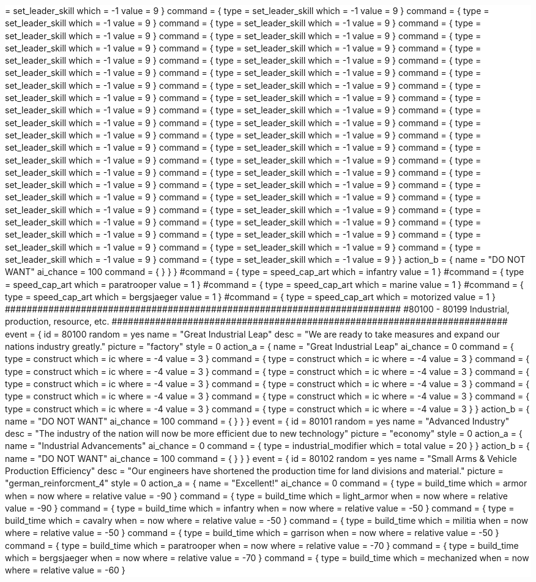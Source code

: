 = set_leader_skill which = -1 value = 9 }      command = { type = set_leader_skill which = -1 value = 9 }      command = { type = set_leader_skill which = -1 value = 9 }      command = { type = set_leader_skill which = -1 value = 9 }      command = { type = set_leader_skill which = -1 value = 9 }      command = { type = set_leader_skill which = -1 value = 9 }      command = { type = set_leader_skill which = -1 value = 9 }      command = { type = set_leader_skill which = -1 value = 9 }      command = { type = set_leader_skill which = -1 value = 9 }      command = { type = set_leader_skill which = -1 value = 9 }      command = { type = set_leader_skill which = -1 value = 9 }      command = { type = set_leader_skill which = -1 value = 9 }      command = { type = set_leader_skill which = -1 value = 9 }      command = { type = set_leader_skill which = -1 value = 9 }      command = { type = set_leader_skill which = -1 value = 9 }      command = { type = set_leader_skill which = -1 value = 9 }      command = { type = set_leader_skill which = -1 value = 9 }      command = { type = set_leader_skill which = -1 value = 9 }      command = { type = set_leader_skill which = -1 value = 9 }      command = { type = set_leader_skill which = -1 value = 9 }      command = { type = set_leader_skill which = -1 value = 9 }      command = { type = set_leader_skill which = -1 value = 9 }      command = { type = set_leader_skill which = -1 value = 9 }      command = { type = set_leader_skill which = -1 value = 9 }      command = { type = set_leader_skill which = -1 value = 9 }      command = { type = set_leader_skill which = -1 value = 9 }      command = { type = set_leader_skill which = -1 value = 9 }      command = { type = set_leader_skill which = -1 value = 9 }      command = { type = set_leader_skill which = -1 value = 9 }      command = { type = set_leader_skill which = -1 value = 9 }      command = { type = set_leader_skill which = -1 value = 9 }      command = { type = set_leader_skill which = -1 value = 9 }      command = { type = set_leader_skill which = -1 value = 9 }      command = { type = set_leader_skill which = -1 value = 9 }      command = { type = set_leader_skill which = -1 value = 9 }      command = { type = set_leader_skill which = -1 value = 9 }      command = { type = set_leader_skill which = -1 value = 9 }      command = { type = set_leader_skill which = -1 value = 9 }      command = { type = set_leader_skill which = -1 value = 9 }      command = { type = set_leader_skill which = -1 value = 9 }      command = { type = set_leader_skill which = -1 value = 9 }      command = { type = set_leader_skill which = -1 value = 9 }  }   action_b = {        name = "DO NOT WANT"        ai_chance = 100         command = { }   } } #command = { type = speed_cap_art which = infantry value = 1 } #command = { type = speed_cap_art which = paratrooper value = 1 } #command = { type = speed_cap_art which = marine value = 1 } #command = { type = speed_cap_art which = bergsjaeger value = 1 } #command = { type = speed_cap_art which = motorized value = 1 } ######################################################################### #80100 - 80199 Industrial, production, resource, etc. ######################################################################### event = {     id = 80100  random = yes    name = "Great Industrial Leap"  desc = "We are ready to take measures and expand our nations industry greatly."     picture = "factory"     style = 0   action_a = {        name = "Great Industrial Leap"      ai_chance = 0       command = { type = construct which = ic where = -4 value = 3 }      command = { type = construct which = ic where = -4 value = 3 }      command = { type = construct which = ic where = -4 value = 3 }      command = { type = construct which = ic where = -4 value = 3 }      command = { type = construct which = ic where = -4 value = 3 }      command = { type = construct which = ic where = -4 value = 3 }      command = { type = construct which = ic where = -4 value = 3 }      command = { type = construct which = ic where = -4 value = 3 }      command = { type = construct which = ic where = -4 value = 3 }      command = { type = construct which = ic where = -4 value = 3 }  }   action_b = {        name = "DO NOT WANT"        ai_chance = 100         command = { }   } } event = {   id = 80101  random = yes    name = "Advanced Industry"  desc = "The industry of the nation will now be more efficient due to new technology"    picture = "economy"     style = 0   action_a = {        name = "Industrial Advancements"        ai_chance = 0       command = { type = industrial_modifier which = total value = 20 }   }   action_b = {        name = "DO NOT WANT"        ai_chance = 100         command = { }   } } event = {   id = 80102  random = yes    name = "Small Arms & Vehicle Production Efficiency"     desc = "Our engineers have shortened the production time for land divisions and material."  picture = "german_reinforcment_4"   style = 0   action_a = {        name = "Excellent!"         ai_chance = 0       command = { type = build_time which = armor when = now where = relative value = -90 } command = { type = build_time which = light_armor when = now where = relative value = -90 }       command = { type = build_time which = infantry when = now where = relative value = -50 }        command = { type = build_time which = cavalry when = now where = relative value = -50 }         command = { type = build_time which = militia when = now where = relative value = -50 }         command = { type = build_time which = garrison when = now where = relative value = -50 }        command = { type = build_time which = paratrooper when = now where = relative value = -70 }         command = { type = build_time which = bergsjaeger when = now where = relative value = -70 }         command = { type = build_time which = mechanized when = now where = relative value = -60 }